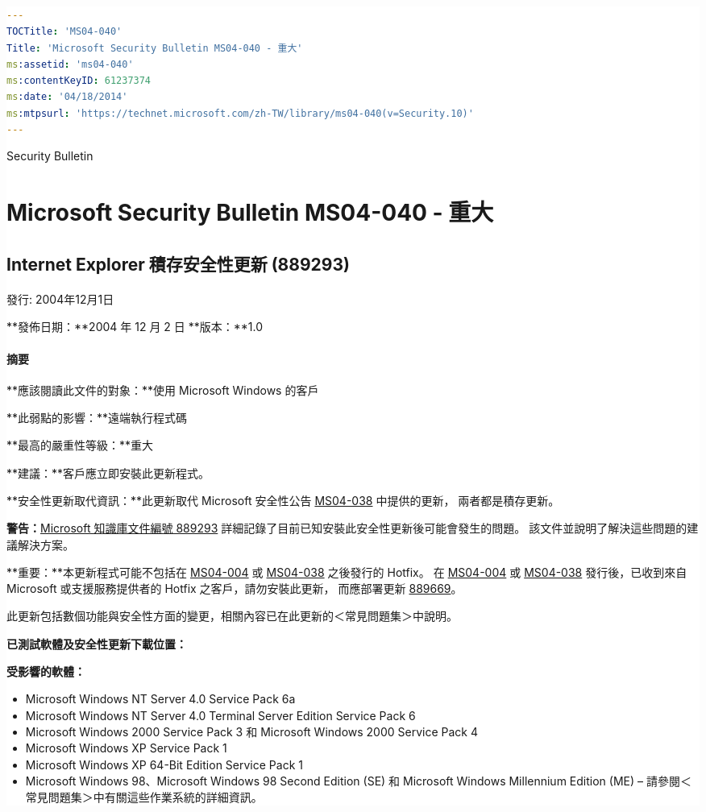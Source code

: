```yaml
---
TOCTitle: 'MS04-040'
Title: 'Microsoft Security Bulletin MS04-040 - 重大'
ms:assetid: 'ms04-040'
ms:contentKeyID: 61237374
ms:date: '04/18/2014'
ms:mtpsurl: 'https://technet.microsoft.com/zh-TW/library/ms04-040(v=Security.10)'
---
```


Security Bulletin

Microsoft Security Bulletin MS04-040 - 重大
===========================================

Internet Explorer 積存安全性更新 (889293)
-----------------------------------------

發行: 2004年12月1日

**發佈日期：**2004 年 12 月 2 日
**版本：**1.0

#### 摘要

**應該閱讀此文件的對象：**使用 Microsoft Windows 的客戶

**此弱點的影響：**遠端執行程式碼

**最高的嚴重性等級：**重大

**建議：**客戶應立即安裝此更新程式。

**安全性更新取代資訊：**此更新取代 Microsoft 安全性公告 [MS04-038](http://www.microsoft.com/taiwan/security/bulletin/ms04-038.mspx) 中提供的更新， 兩者都是積存更新。

**警告：**[Microsoft 知識庫文件編號 889293](http://support.microsoft.com/kb/889293) 詳細記錄了目前已知安裝此安全性更新後可能會發生的問題。 該文件並說明了解決這些問題的建議解決方案。

**重要：**本更新程式可能不包括在 [MS04-004](http://www.microsoft.com/taiwan/security/bulletins/ms04-004.asp) 或 [MS04-038](http://www.microsoft.com/taiwan/security/bulletin/ms04-038.mspx) 之後發行的 Hotfix。 在 [MS04-004](http://www.microsoft.com/taiwan/security/bulletins/ms04-004.asp) 或 [MS04-038](http://www.microsoft.com/taiwan/security/bulletin/ms04-038.mspx) 發行後，已收到來自 Microsoft 或支援服務提供者的 Hotfix 之客戶，請勿安裝此更新， 而應部署更新 [889669](http://support.microsoft.com/kb/889669)。

此更新包括數個功能與安全性方面的變更，相關內容已在此更新的＜常見問題集＞中說明。

**已測試軟體及安全性更新下載位置：**

**受影響的軟體：**

-   Microsoft Windows NT Server 4.0 Service Pack 6a
-   Microsoft Windows NT Server 4.0 Terminal Server Edition Service Pack 6
-   Microsoft Windows 2000 Service Pack 3 和 Microsoft Windows 2000 Service Pack 4
-   Microsoft Windows XP Service Pack 1
-   Microsoft Windows XP 64-Bit Edition Service Pack 1
-   Microsoft Windows 98、Microsoft Windows 98 Second Edition (SE) 和 Microsoft Windows Millennium Edition (ME) – 請參閱＜常見問題集＞中有關這些作業系統的詳細資訊。
